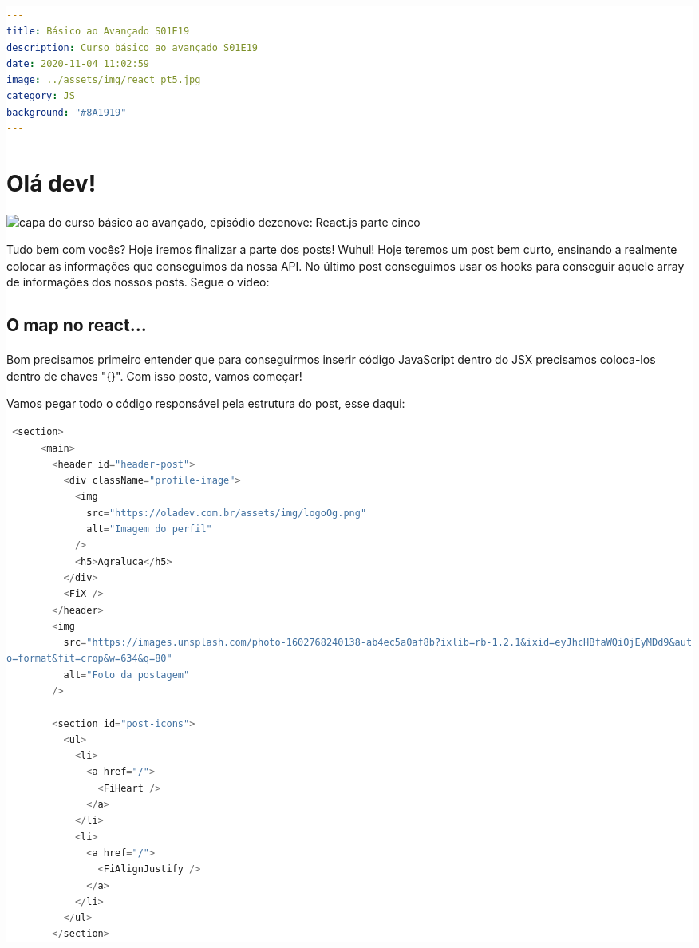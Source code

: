 ```yaml
---
title: Básico ao Avançado S01E19
description: Curso básico ao avançado S01E19
date: 2020-11-04 11:02:59
image: ../assets/img/react_pt5.jpg
category: JS
background: "#8A1919"
---
```

# Olá dev!

![capa do curso básico ao avançado, episódio dezenove: React.js parte cinco](../assets/img/react_pt5.jpg)

Tudo bem com vocês? Hoje iremos finalizar a parte dos posts! Wuhul! Hoje teremos um post bem curto, ensinando a realmente colocar as informações que conseguimos da nossa API. No último post conseguimos usar os hooks para conseguir aquele array de informações dos nossos posts. Segue o vídeo:

<iframe title="vídeo da série básico avançado, episódio dezenove" width="933" height="525" src="https://www.youtube.com/embed/LTRQe5iG2yI" frameborder="0" allow="accelerometer; autoplay; clipboard-write; encrypted-media; gyroscope; picture-in-picture" allowfullscreen></iframe>

## O map no react...

Bom precisamos primeiro entender que para conseguirmos inserir código JavaScript dentro do JSX precisamos coloca-los dentro de chaves "{}". Com isso posto, vamos começar!

Vamos pegar todo o código responsável pela estrutura do post, esse daqui:

```javascript
 <section>
      <main>
        <header id="header-post">
          <div className="profile-image">
            <img
              src="https://oladev.com.br/assets/img/logoOg.png"
              alt="Imagem do perfil"
            />
            <h5>Agraluca</h5>
          </div>
          <FiX />
        </header>
        <img
          src="https://images.unsplash.com/photo-1602768240138-ab4ec5a0af8b?ixlib=rb-1.2.1&ixid=eyJhcHBfaWQiOjEyMDd9&auto=format&fit=crop&w=634&q=80"
          alt="Foto da postagem"
        />

        <section id="post-icons">
          <ul>
            <li>
              <a href="/">
                <FiHeart />
              </a>
            </li>
            <li>
              <a href="/">
                <FiAlignJustify />
              </a>
            </li>
          </ul>
        </section>

```
